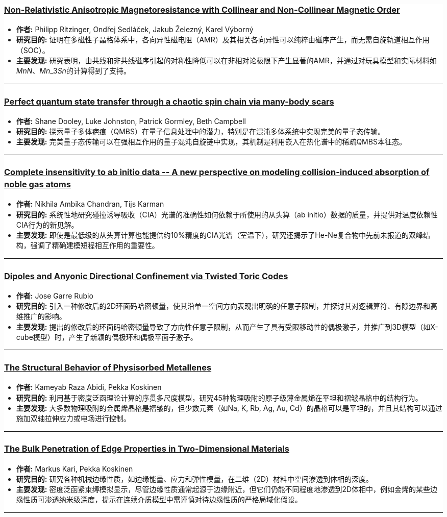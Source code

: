 ### [Non-Relativistic Anisotropic Magnetoresistance with Collinear and Non-Collinear Magnetic Order](http://arxiv.org/abs/2506.22115v1)
- **作者:** Philipp Ritzinger, Ondřej Sedláček, Jakub Železný, Karel Výborný
- **研究目的:** 证明在多磁性子晶格体系中，各向异性磁电阻（AMR）及其相关各向异性可以纯粹由磁序产生，而无需自旋轨道相互作用（SOC）。
- **主要发现:** 研究表明，由共线和非共线磁序引起的对称性降低可以在非相对论极限下产生显著的AMR，并通过对玩具模型和实际材料如$MnN$、$Mn\_3Sn$的计算得到了支持。

---

### [Perfect quantum state transfer through a chaotic spin chain via many-body scars](http://arxiv.org/abs/2506.22114v1)
- **作者:** Shane Dooley, Luke Johnston, Patrick Gormley, Beth Campbell
- **研究目的:** 探索量子多体疤痕（QMBS）在量子信息处理中的潜力，特别是在混沌多体系统中实现完美的量子态传输。
- **主要发现:** 完美量子态传输可以在强相互作用的量子混沌自旋链中实现，其机制是利用嵌入在热化谱中的稀疏QMBS本征态。

---

### [Complete insensitivity to ab initio data -- A new perspective on modeling collision-induced absorption of noble gas atoms](http://arxiv.org/abs/2506.22029v1)
- **作者:** Nikhila Ambika Chandran, Tijs Karman
- **研究目的:** 系统性地研究碰撞诱导吸收（CIA）光谱的准确性如何依赖于所使用的从头算（ab initio）数据的质量，并提供对温度依赖性CIA行为的新见解。
- **主要发现:** 即使是最低级的从头算计算也能提供约10%精度的CIA光谱（室温下），研究还揭示了He-Ne复合物中先前未报道的双峰结构，强调了精确建模短程相互作用的重要性。

---

### [Dipoles and Anyonic Directional Confinement via Twisted Toric Codes](http://arxiv.org/abs/2506.22025v1)
- **作者:** Jose Garre Rubio
- **研究目的:** 引入一种修改后的2D环面码哈密顿量，使其沿单一空间方向表现出明确的任意子限制，并探讨其对逻辑算符、有隙边界和高维推广的影响。
- **主要发现:** 提出的修改后的环面码哈密顿量导致了方向性任意子限制，从而产生了具有受限移动性的偶极激子，并推广到3D模型（如X-cube模型）时，产生了新颖的偶极环和偶极平面子激子。

---

### [The Structural Behavior of Physisorbed Metallenes](http://arxiv.org/abs/2506.21973v1)
- **作者:** Kameyab Raza Abidi, Pekka Koskinen
- **研究目的:** 利用基于密度泛函理论计算的序贯多尺度模型，研究45种物理吸附的原子级薄金属烯在平坦和褶皱晶格中的结构行为。
- **主要发现:** 大多数物理吸附的金属烯晶格是褶皱的，但少数元素（如Na, K, Rb, Ag, Au, Cd）的晶格可以是平坦的，并且其结构可以通过施加双轴拉伸应力或电场进行控制。

---

### [The Bulk Penetration of Edge Properties in Two-Dimensional Materials](http://arxiv.org/abs/2506.21965v1)
- **作者:** Markus Kari, Pekka Koskinen
- **研究目的:** 研究各种机械边缘性质，如边缘能量、应力和弹性模量，在二维（2D）材料中空间渗透到体相的深度。
- **主要发现:** 密度泛函紧束缚模拟显示，尽管边缘性质通常起源于边缘附近，但它们仍能不同程度地渗透到2D体相中，例如金烯的某些边缘性质可渗透纳米级深度，提示在连续介质模型中需谨慎对待边缘性质的严格局域化假设。

---
